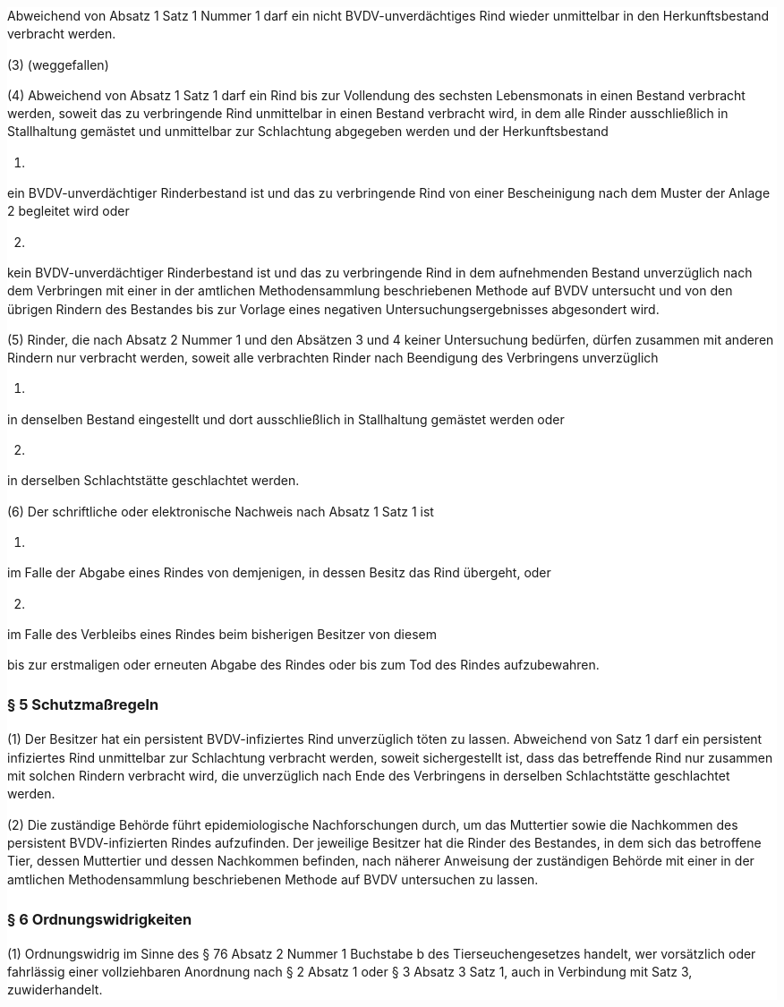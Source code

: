 Abweichend von Absatz 1 Satz 1 Nummer 1 darf ein nicht BVDV-unverdächtiges Rind wieder unmittelbar in den Herkunftsbestand verbracht werden.

(3) (weggefallen)

(4) Abweichend von Absatz 1 Satz 1 darf ein Rind bis zur Vollendung des sechsten Lebensmonats in einen Bestand verbracht werden, soweit das zu verbringende Rind unmittelbar in einen Bestand verbracht wird, in dem alle Rinder ausschließlich in Stallhaltung gemästet und unmittelbar zur Schlachtung abgegeben werden und der Herkunftsbestand

1.  
ein BVDV-unverdächtiger Rinderbestand ist und das zu verbringende Rind von einer Bescheinigung nach dem Muster der Anlage 2 begleitet wird oder

2.  
kein BVDV-unverdächtiger Rinderbestand ist und das zu verbringende Rind in dem aufnehmenden Bestand unverzüglich nach dem Verbringen mit einer in der amtlichen Methodensammlung beschriebenen Methode auf BVDV untersucht und von den übrigen Rindern des Bestandes bis zur Vorlage eines negativen Untersuchungsergebnisses abgesondert wird.

(5) Rinder, die nach Absatz 2 Nummer 1 und den Absätzen 3 und 4 keiner Untersuchung bedürfen, dürfen zusammen mit anderen Rindern nur verbracht werden, soweit alle verbrachten Rinder nach Beendigung des Verbringens unverzüglich

1.  
in denselben Bestand eingestellt und dort ausschließlich in Stallhaltung gemästet werden oder

2.  
in derselben Schlachtstätte geschlachtet werden.

(6) Der schriftliche oder elektronische Nachweis nach Absatz 1 Satz 1 ist

1.  
im Falle der Abgabe eines Rindes von demjenigen, in dessen Besitz das Rind übergeht, oder

2.  
im Falle des Verbleibs eines Rindes beim bisherigen Besitzer von diesem

bis zur erstmaligen oder erneuten Abgabe des Rindes oder bis zum Tod des Rindes aufzubewahren.

### § 5 Schutzmaßregeln

(1) Der Besitzer hat ein persistent BVDV-infiziertes Rind unverzüglich töten zu lassen. Abweichend von Satz 1 darf ein persistent infiziertes Rind unmittelbar zur Schlachtung verbracht werden, soweit sichergestellt ist, dass das betreffende Rind nur zusammen mit solchen Rindern verbracht wird, die unverzüglich nach Ende des Verbringens in derselben Schlachtstätte geschlachtet werden.

(2) Die zuständige Behörde führt epidemiologische Nachforschungen durch, um das Muttertier sowie die Nachkommen des persistent BVDV-infizierten Rindes aufzufinden. Der jeweilige Besitzer hat die Rinder des Bestandes, in dem sich das betroffene Tier, dessen Muttertier und dessen Nachkommen befinden, nach näherer Anweisung der zuständigen Behörde mit einer in der amtlichen Methodensammlung beschriebenen Methode auf BVDV untersuchen zu lassen.

### § 6 Ordnungswidrigkeiten

(1) Ordnungswidrig im Sinne des § 76 Absatz 2 Nummer 1 Buchstabe b des Tierseuchengesetzes handelt, wer vorsätzlich oder fahrlässig einer vollziehbaren Anordnung nach § 2 Absatz 1 oder § 3 Absatz 3 Satz 1, auch in Verbindung mit Satz 3, zuwiderhandelt.
